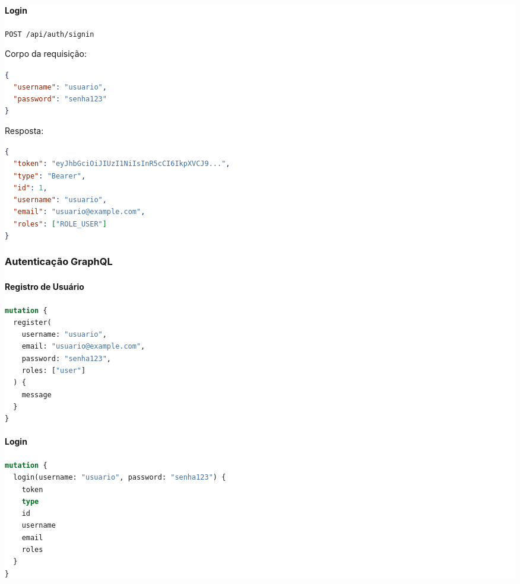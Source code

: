#### Login
```
POST /api/auth/signin
```
Corpo da requisição:
```json
{
  "username": "usuario",
  "password": "senha123"
}
```
Resposta:
```json
{
  "token": "eyJhbGciOiJIUzI1NiIsInR5cCI6IkpXVCJ9...",
  "type": "Bearer",
  "id": 1,
  "username": "usuario",
  "email": "usuario@example.com",
  "roles": ["ROLE_USER"]
}
```

### Autenticação GraphQL

#### Registro de Usuário
```graphql
mutation {
  register(
    username: "usuario",
    email: "usuario@example.com",
    password: "senha123",
    roles: ["user"]
  ) {
    message
  }
}
```

#### Login
```graphql
mutation {
  login(username: "usuario", password: "senha123") {
    token
    type
    id
    username
    email
    roles
  }
}
```
